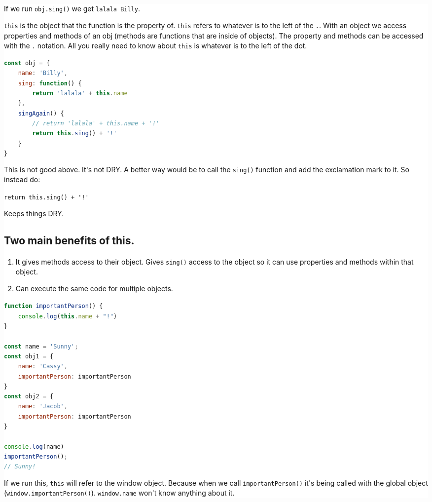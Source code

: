 If we run `obj.sing()` we get `lalala Billy`. 

`this` is the object that the function is the property of. `this` refers to whatever is to the left of the `.`. With an object we access properties and methods of an obj (methods are functions that are inside of objects). The property and methods can be accessed with the `.` notation. All you really need to know about `this` is whatever is to the left of the dot. 

```js
const obj = {
    name: 'Billy', 
    sing: function() {
        return 'lalala' + this.name
    },
    singAgain() {
        // return 'lalala' + this.name + '!'
        return this.sing() + '!'
    }
}
```

This is not good above. It's not DRY. A better way would be to call the `sing()` function and add the exclamation mark to it. So instead do: 

`return this.sing() + '!'`

Keeps things DRY. 

## Two main benefits of this. 
1. It gives methods access to their object. Gives `sing()` access to the object so it can use properties and methods within that object. 

2. Can execute the same code for multiple objects. 

```js
function importantPerson() {
    console.log(this.name + "!")
}

const name = 'Sunny';
const obj1 = {
    name: 'Cassy',
    importantPerson: importantPerson
}
const obj2 = {
    name: 'Jacob',
    importantPerson: importantPerson
}

console.log(name)
importantPerson();
// Sunny!
```

If we run this, `this` will refer to the window object. Because when we call `importantPerson()` it's being called with the global object (`window.importantPerson()`). `window.name` won't know anything about it. 
